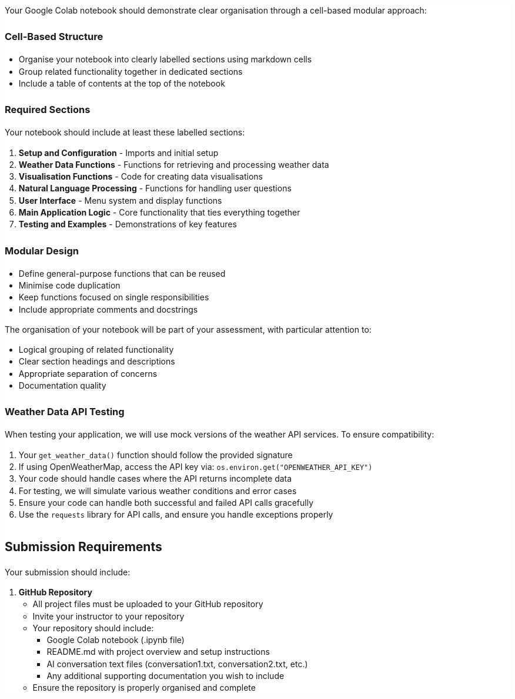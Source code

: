 Your Google Colab notebook should demonstrate clear organisation through a cell-based modular approach:

### Cell-Based Structure
- Organise your notebook into clearly labelled sections using markdown cells
- Group related functionality together in dedicated sections
- Include a table of contents at the top of the notebook

### Required Sections
Your notebook should include at least these labelled sections:
1. **Setup and Configuration** - Imports and initial setup
2. **Weather Data Functions** - Functions for retrieving and processing weather data
3. **Visualisation Functions** - Code for creating data visualisations
4. **Natural Language Processing** - Functions for handling user questions
5. **User Interface** - Menu system and display functions
6. **Main Application Logic** - Core functionality that ties everything together
7. **Testing and Examples** - Demonstrations of key features

### Modular Design
- Define general-purpose functions that can be reused
- Minimise code duplication
- Keep functions focused on single responsibilities
- Include appropriate comments and docstrings

The organisation of your notebook will be part of your assessment, with particular attention to:
- Logical grouping of related functionality
- Clear section headings and descriptions
- Appropriate separation of concerns
- Documentation quality


### Weather Data API Testing

When testing your application, we will use mock versions of the weather API services. To ensure compatibility:

1. Your `get_weather_data()` function should follow the provided signature
2. If using OpenWeatherMap, access the API key via: `os.environ.get("OPENWEATHER_API_KEY")`
3. Your code should handle cases where the API returns incomplete data
4. For testing, we will simulate various weather conditions and error cases
5. Ensure your code can handle both successful and failed API calls gracefully
6. Use the `requests` library for API calls, and ensure you handle exceptions properly


## Submission Requirements

Your submission should include:

1. **GitHub Repository**
   - All project files must be uploaded to your GitHub repository
   - Invite your instructor to your repository
   - Your repository should include:
     - Google Colab notebook (.ipynb file)
     - README.md with project overview and setup instructions
     - AI conversation text files (conversation1.txt, conversation2.txt, etc.)
     - Any additional supporting documentation you wish to include
   - Ensure the repository is properly organised and complete
